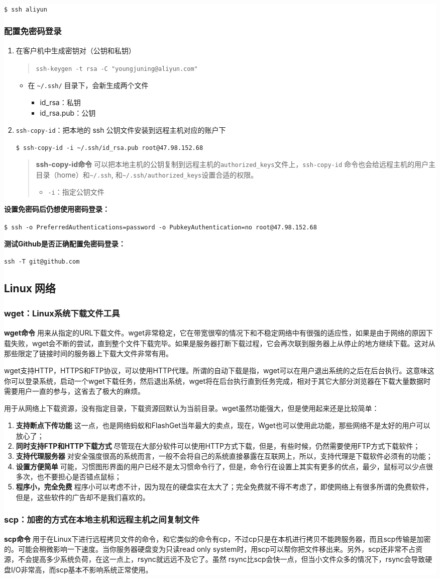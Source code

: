 ````shell
$ ssh aliyun
````

### 配置免密码登录

1. 在客户机中生成密钥对（公钥和私钥）

   > `ssh-keygen -t rsa -C "youngjuning@aliyun.com"`

   - 在 `~/.ssh/` 目录下，会新生成两个文件

     - id_rsa：私钥
     - id_rsa.pub：公钥

2. `ssh-copy-id`：把本地的 ssh 公钥文件安装到远程主机对应的账户下

   ```shell
   $ ssh-copy-id -i ~/.ssh/id_rsa.pub root@47.98.152.68
   ```

   > **ssh-copy-id命令** 可以把本地主机的公钥复制到远程主机的`authorized_keys`文件上，`ssh-copy-id` 命令也会给远程主机的用户主目录（home）和`~/.ssh`, 和`~/.ssh/authorized_keys`设置合适的权限。
   >
   > - `-i`：指定公钥文件

**设置免密码后仍想使用密码登录：**

```shell
$ ssh -o PreferredAuthentications=password -o PubkeyAuthentication=no root@47.98.152.68
```

**测试Github是否正确配置免密码登录：**

`ssh -T git@github.com`

## Linux 网络

### wget：Linux系统下载文件工具

**wget命令** 用来从指定的URL下载文件。wget非常稳定，它在带宽很窄的情况下和不稳定网络中有很强的适应性，如果是由于网络的原因下载失败，wget会不断的尝试，直到整个文件下载完毕。如果是服务器打断下载过程，它会再次联到服务器上从停止的地方继续下载。这对从那些限定了链接时间的服务器上下载大文件非常有用。

wget支持HTTP，HTTPS和FTP协议，可以使用HTTP代理。所谓的自动下载是指，wget可以在用户退出系统的之后在后台执行。这意味这你可以登录系统，启动一个wget下载任务，然后退出系统，wget将在后台执行直到任务完成，相对于其它大部分浏览器在下载大量数据时需要用户一直的参与，这省去了极大的麻烦。

用于从网络上下载资源，没有指定目录，下载资源回默认为当前目录。wget虽然功能强大，但是使用起来还是比较简单：

1. **支持断点下传功能** 这一点，也是网络蚂蚁和FlashGet当年最大的卖点，现在，Wget也可以使用此功能，那些网络不是太好的用户可以放心了；
2. **同时支持FTP和HTTP下载方式** 尽管现在大部分软件可以使用HTTP方式下载，但是，有些时候，仍然需要使用FTP方式下载软件；
3. **支持代理服务器** 对安全强度很高的系统而言，一般不会将自己的系统直接暴露在互联网上，所以，支持代理是下载软件必须有的功能；
4. **设置方便简单** 可能，习惯图形界面的用户已经不是太习惯命令行了，但是，命令行在设置上其实有更多的优点，最少，鼠标可以少点很多次，也不要担心是否错点鼠标；
5. **程序小，完全免费** 程序小可以考虑不计，因为现在的硬盘实在太大了；完全免费就不得不考虑了，即使网络上有很多所谓的免费软件，但是，这些软件的广告却不是我们喜欢的。

### scp：加密的方式在本地主机和远程主机之间复制文件

**scp命令** 用于在Linux下进行远程拷贝文件的命令，和它类似的命令有cp，不过cp只是在本机进行拷贝不能跨服务器，而且scp传输是加密的。可能会稍微影响一下速度。当你服务器硬盘变为只读read only system时，用scp可以帮你把文件移出来。另外，scp还非常不占资源，不会提高多少系统负荷，在这一点上，rsync就远远不及它了。虽然 rsync比scp会快一点，但当小文件众多的情况下，rsync会导致硬盘I/O非常高，而scp基本不影响系统正常使用。
